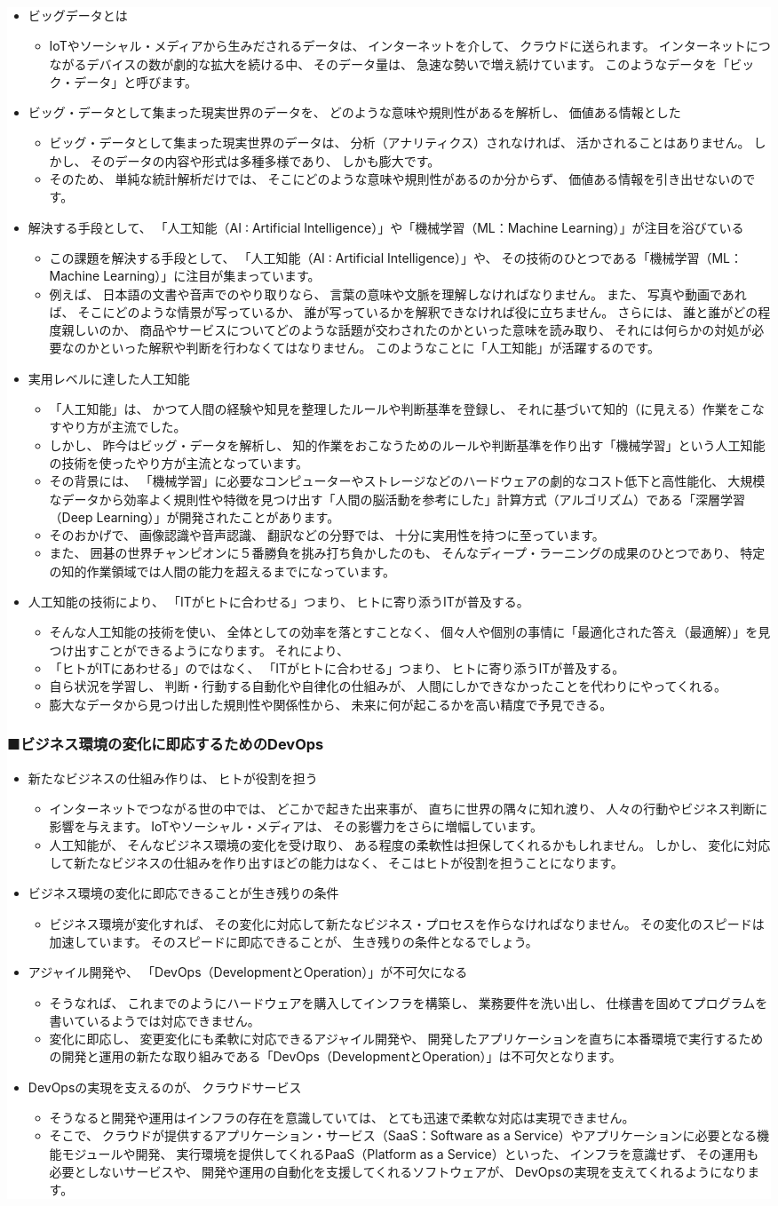 - ビッグデータとは

	- IoTやソーシャル・メディアから生みだされるデータは、 インターネットを介して、 クラウドに送られます。 インターネットにつながるデバイスの数が劇的な拡大を続ける中、 そのデータ量は、 急速な勢いで増え続けています。 このようなデータを「ビック・データ」と呼びます。 

- ビッグ・データとして集まった現実世界のデータを、 どのような意味や規則性があるを解析し、 価値ある情報とした

	- ビッグ・データとして集まった現実世界のデータは、 分析（アナリティクス）されなければ、 活かされることはありません。 しかし、 そのデータの内容や形式は多種多様であり、 しかも膨大です。 
	- そのため、 単純な統計解析だけでは、 そこにどのような意味や規則性があるのか分からず、 価値ある情報を引き出せないのです。 

- 解決する手段として、 「人工知能（AI : Artificial Intelligence）」や「機械学習（ML：Machine Learning）」が注目を浴びている

	- この課題を解決する手段として、 「人工知能（AI : Artificial Intelligence）」や、 その技術のひとつである「機械学習（ML：Machine Learning）」に注目が集まっています。 
	- 例えば、 日本語の文書や音声でのやり取りなら、 言葉の意味や文脈を理解しなければなりません。 また、 写真や動画であれば、 そこにどのような情景が写っているか、 誰が写っているかを解釈できなければ役に立ちません。 さらには、 誰と誰がどの程度親しいのか、 商品やサービスについてどのような話題が交わされたのかといった意味を読み取り、 それには何らかの対処が必要なのかといった解釈や判断を行わなくてはなりません。 このようなことに「人工知能」が活躍するのです。 

- 実用レベルに達した人工知能

	- 「人工知能」は、 かつて人間の経験や知見を整理したルールや判断基準を登録し、 それに基づいて知的（に見える）作業をこなすやり方が主流でした。 
	- しかし、 昨今はビッグ・データを解析し、 知的作業をおこなうためのルールや判断基準を作り出す「機械学習」という人工知能の技術を使ったやり方が主流となっています。 
	- その背景には、 「機械学習」に必要なコンピューターやストレージなどのハードウェアの劇的なコスト低下と高性能化、 大規模なデータから効率よく規則性や特徴を見つけ出す「人間の脳活動を参考にした」計算方式（アルゴリズム）である「深層学習（Deep Learning）」が開発されたことがあります。 
	- そのおかげで、 画像認識や音声認識、 翻訳などの分野では、 十分に実用性を持つに至っています。 
	- また、 囲碁の世界チャンピオンに５番勝負を挑み打ち負かしたのも、 そんなディープ・ラーニングの成果のひとつであり、 特定の知的作業領域では人間の能力を超えるまでになっています。 

- 人工知能の技術により、 「ITがヒトに合わせる」つまり、 ヒトに寄り添うITが普及する。 

	- そんな人工知能の技術を使い、 全体としての効率を落とすことなく、 個々人や個別の事情に「最適化された答え（最適解）」を見つけ出すことができるようになります。 それにより、 
	- 「ヒトがITにあわせる」のではなく、 「ITがヒトに合わせる」つまり、 ヒトに寄り添うITが普及する。 
	- 自ら状況を学習し、 判断・行動する自動化や自律化の仕組みが、 人間にしかできなかったことを代わりにやってくれる。 
	- 膨大なデータから見つけ出した規則性や関係性から、 未来に何が起こるかを高い精度で予見できる。 

### ■ビジネス環境の変化に即応するためのDevOps

- 新たなビジネスの仕組み作りは、 ヒトが役割を担う

	- インターネットでつながる世の中では、 どこかで起きた出来事が、 直ちに世界の隅々に知れ渡り、 人々の行動やビジネス判断に影響を与えます。 IoTやソーシャル・メディアは、 その影響力をさらに増幅しています。 
	- 人工知能が、 そんなビジネス環境の変化を受け取り、 ある程度の柔軟性は担保してくれるかもしれません。 しかし、 変化に対応して新たなビジネスの仕組みを作り出すほどの能力はなく、 そこはヒトが役割を担うことになります。 

- ビジネス環境の変化に即応できることが生き残りの条件

	- ビジネス環境が変化すれば、 その変化に対応して新たなビジネス・プロセスを作らなければなりません。 その変化のスピードは加速しています。 そのスピードに即応できることが、 生き残りの条件となるでしょう。 

- アジャイル開発や、 「DevOps（DevelopmentとOperation）」が不可欠になる

	- そうなれば、 これまでのようにハードウェアを購入してインフラを構築し、 業務要件を洗い出し、 仕様書を固めてプログラムを書いているようでは対応できません。 
	- 変化に即応し、 変更変化にも柔軟に対応できるアジャイル開発や、 開発したアプリケーションを直ちに本番環境で実行するための開発と運用の新たな取り組みである「DevOps（DevelopmentとOperation）」は不可欠となります。 

- DevOpsの実現を支えるのが、 クラウドサービス

	- そうなると開発や運用はインフラの存在を意識していては、 とても迅速で柔軟な対応は実現できません。 
	- そこで、 クラウドが提供するアプリケーション・サービス（SaaS：Software as a Service）やアプリケーションに必要となる機能モジュールや開発、 実行環境を提供してくれるPaaS（Platform as a Service）といった、 インフラを意識せず、 その運用も必要としないサービスや、 開発や運用の自動化を支援してくれるソフトウェアが、 DevOpsの実現を支えてくれるようになります。 
